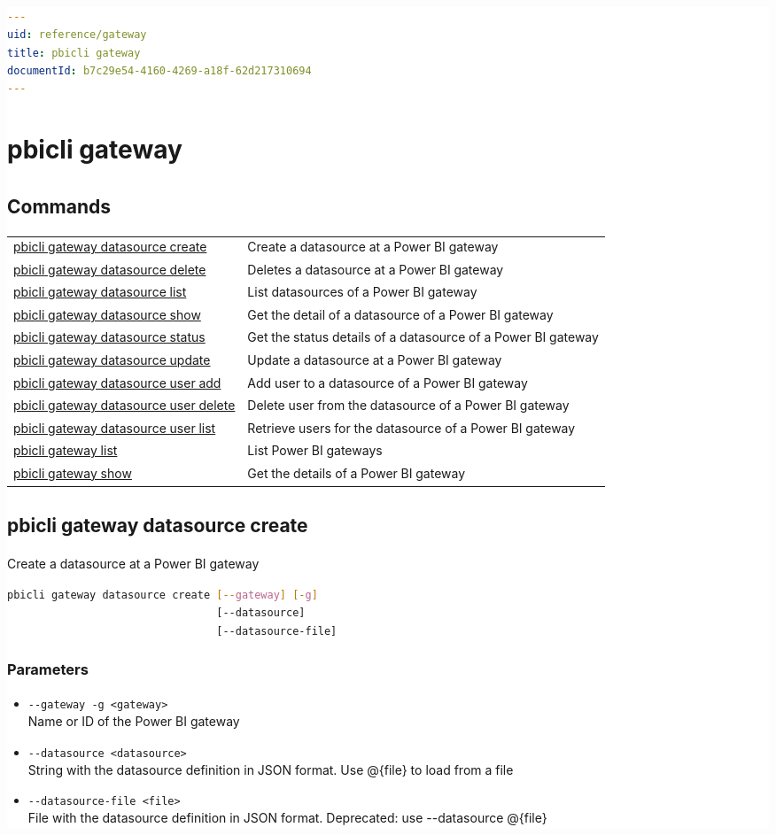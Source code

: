 ```yaml
---
uid: reference/gateway
title: pbicli gateway
documentId: b7c29e54-4160-4269-a18f-62d217310694
---
```


# pbicli gateway

## Commands

|                                                                                 |                                                              |
| ------------------------------------------------------------------------------- | ------------------------------------------------------------ |
| [pbicli gateway datasource create](#pbicli-gateway-datasource-create)           | Create a datasource at a Power BI gateway                    |
| [pbicli gateway datasource delete](#pbicli-gateway-datasource-delete)           | Deletes a datasource at a Power BI gateway                   |
| [pbicli gateway datasource list](#pbicli-gateway-datasource-list)               | List datasources of a Power BI gateway                       |
| [pbicli gateway datasource show](#pbicli-gateway-datasource-show)               | Get the detail of a datasource of a Power BI gateway         |
| [pbicli gateway datasource status](#pbicli-gateway-datasource-status)           | Get the status details of a datasource of a Power BI gateway |
| [pbicli gateway datasource update](#pbicli-gateway-datasource-update)           | Update a datasource at a Power BI gateway                    |
| [pbicli gateway datasource user add](#pbicli-gateway-datasource-user-add)       | Add user to a datasource of a Power BI gateway               |
| [pbicli gateway datasource user delete](#pbicli-gateway-datasource-user-delete) | Delete user from the datasource of a Power BI gateway        |
| [pbicli gateway datasource user list](#pbicli-gateway-datasource-user-list)     | Retrieve users for the datasource of a Power BI gateway      |
| [pbicli gateway list](#pbicli-gateway-list)                                     | List Power BI gateways                                       |
| [pbicli gateway show](#pbicli-gateway-show)                                     | Get the details of a Power BI gateway                        |

## pbicli gateway datasource create

Create a datasource at a Power BI gateway

```bash
pbicli gateway datasource create [--gateway] [-g]
                                 [--datasource]
                                 [--datasource-file]
```

### Parameters

-   `--gateway -g <gateway>`<br/>Name or ID of the Power BI gateway

-   `--datasource <datasource>`<br/>String with the datasource definition in JSON format. Use @{file} to load from a file

-   `--datasource-file <file>`<br/>File with the datasource definition in JSON format. Deprecated: use --datasource @{file}
